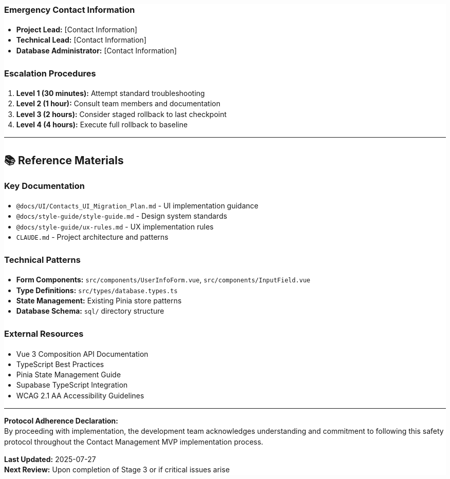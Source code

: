 ### Emergency Contact Information
- **Project Lead:** [Contact Information]
- **Technical Lead:** [Contact Information]
- **Database Administrator:** [Contact Information]

### Escalation Procedures
1. **Level 1 (30 minutes):** Attempt standard troubleshooting
2. **Level 2 (1 hour):** Consult team members and documentation
3. **Level 3 (2 hours):** Consider staged rollback to last checkpoint
4. **Level 4 (4 hours):** Execute full rollback to baseline

---

## 📚 Reference Materials

### Key Documentation
- `@docs/UI/Contacts_UI_Migration_Plan.md` - UI implementation guidance
- `@docs/style-guide/style-guide.md` - Design system standards
- `@docs/style-guide/ux-rules.md` - UX implementation rules
- `CLAUDE.md` - Project architecture and patterns

### Technical Patterns
- **Form Components:** `src/components/UserInfoForm.vue`, `src/components/InputField.vue`
- **Type Definitions:** `src/types/database.types.ts`
- **State Management:** Existing Pinia store patterns
- **Database Schema:** `sql/` directory structure

### External Resources
- Vue 3 Composition API Documentation
- TypeScript Best Practices
- Pinia State Management Guide
- Supabase TypeScript Integration
- WCAG 2.1 AA Accessibility Guidelines

---

**Protocol Adherence Declaration:**  
By proceeding with implementation, the development team acknowledges understanding and commitment to following this safety protocol throughout the Contact Management MVP implementation process.

**Last Updated:** 2025-07-27  
**Next Review:** Upon completion of Stage 3 or if critical issues arise
